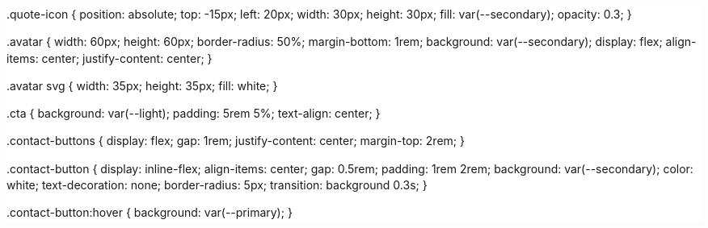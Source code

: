 .quote-icon {
  position: absolute;
  top: -15px;
  left: 20px;
  width: 30px;
  height: 30px;
  fill: var(--secondary);
  opacity: 0.3;
}

.avatar {
  width: 60px;
  height: 60px;
  border-radius: 50%;
  margin-bottom: 1rem;
  background: var(--secondary);
  display: flex;
  align-items: center;
  justify-content: center;
}

.avatar svg {
  width: 35px;
  height: 35px;
  fill: white;
}

.cta {
  background: var(--light);
  padding: 5rem 5%;
  text-align: center;
}

.contact-buttons {
  display: flex;
  gap: 1rem;
  justify-content: center;
  margin-top: 2rem;
}

.contact-button {
  display: inline-flex;
  align-items: center;
  gap: 0.5rem;
  padding: 1rem 2rem;
  background: var(--secondary);
  color: white;
  text-decoration: none;
  border-radius: 5px;
  transition: background 0.3s;
}

.contact-button:hover {
  background: var(--primary);
}
